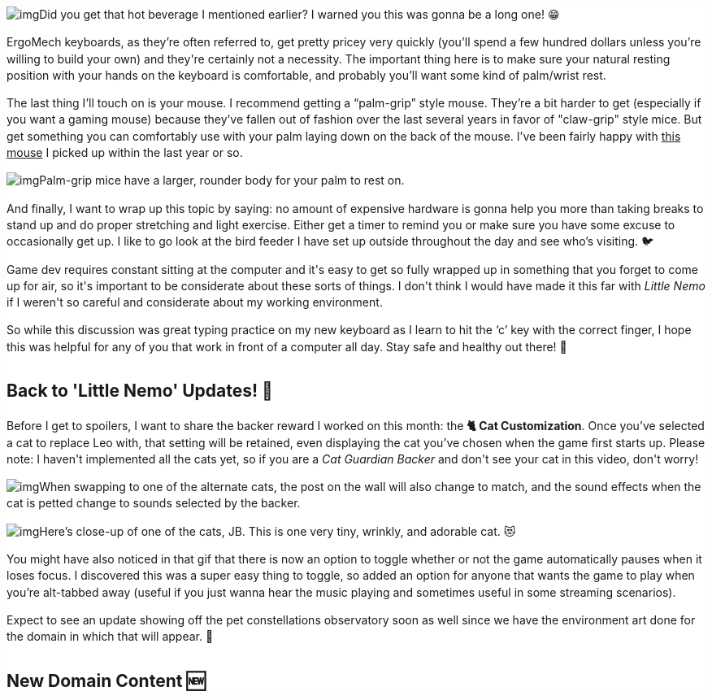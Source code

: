   

![img](https://i.kickstarter.com/assets/042/494/267/04ba5a133d19bb67bf98705b85e10f7a_original.png?fit=scale-down&origin=ugc&width=700&sig=IWBq5admp%2FwkZ8kdOJDT8A14%2BerU0LjjvfGrsDCRKUY%3D)Did you get that hot beverage I mentioned earlier? I warned you this was gonna be a long one! 😁

ErgoMech keyboards, as they’re often referred to, get pretty pricey very quickly (you’ll spend a few hundred dollars unless you’re willing to build your own) and they're certainly not a necessity. The important thing here is to make sure your natural resting position with your hands on the keyboard is comfortable, and probably you’ll want some kind of palm/wrist rest.

The last thing I’ll touch on is your mouse. I recommend getting a “palm-grip” style mouse. They’re a bit harder to get (especially if you want a gaming mouse) because they’ve fallen out of fashion over the last several years in favor of "claw-grip" style mice. But get something you can comfortably use with your palm laying down on the back of the mouse. I’ve been fairly happy with [this mouse](https://www.razer.com/gaming-mice/razer-deathadder-v2) I picked up within the last year or so.

![img](https://i.kickstarter.com/assets/042/493/837/da7dcb2768c549c5d4f27400aa2a2186_original.jpg?fit=scale-down&origin=ugc&q=92&width=700&sig=iHJi7L%2FU1Vb%2FAJ%2BT301mDliMql3Q0jGRpE8RlDwql7I%3D)Palm-grip mice have a larger, rounder body for your palm to rest on.

And finally, I want to wrap up this topic by saying: no amount of expensive hardware is gonna help you more than taking breaks to stand up and do proper stretching and light exercise. Either get a timer to remind you or make sure you have some excuse to occasionally get up. I like to go look at the bird feeder I have set up outside throughout the day and see who’s visiting. 🐦

Game dev requires constant sitting at the computer and it's easy to get so fully wrapped up in something that you forget to come up for air, so it's important to be considerate about these sorts of things. I don't think I would have made it this far with *Little* *Nemo* if I weren't so careful and considerate about my working environment.

So while this discussion was great typing practice on my new keyboard as I learn to hit the ‘c’ key with the correct finger, I hope this was helpful for any of you that work in front of a computer all day. Stay safe and healthy out there! 💜



## Back to 'Little Nemo' Updates! 🛌 

Before I get to spoilers, I want to share the backer reward I worked on this month: the **🐈 Cat Customization**. Once you’ve selected a cat to replace Leo with, that setting will be retained, even displaying the cat you’ve chosen when the game first starts up. Please note: I haven't implemented all the cats yet, so if you are a *Cat Guardian Backer* and don't see your cat in this video, don't worry!

![img](https://i.kickstarter.com/assets/042/494/052/afa7f69d111a01bcb05e197c8a3bfaaa_original.gif?fit=scale-down&origin=ugc&q=92&width=700&sig=ymhBHlXl%2F%2BD1zeyzhNPytGsYn3vvdgaXUw8w4W5ibL0%3D)When swapping to one of the alternate cats, the post on the wall will also change to match, and the sound effects when the cat is petted change to sounds selected by the backer.

![img](https://i.kickstarter.com/assets/042/494/058/ba6844a35426a79e36e89cfe3238d564_original.gif?fit=scale-down&origin=ugc&q=92&width=700&sig=eJLqa95yZfIBm28UcGtrnO4FFouXNQDRmH%2FvZBYfszY%3D)Here’s close-up of one of the cats, JB. This is one very tiny, wrinkly, and adorable cat. 😻

You might have also noticed in that gif that there is now an option to toggle whether or not the game automatically pauses when it loses focus. I discovered this was a super easy thing to toggle, so added an option for anyone that wants the game to play when you’re alt-tabbed away (useful if you just wanna hear the music playing and sometimes useful in some streaming scenarios).

Expect to see an update showing off the pet constellations observatory soon as well since we have the environment art done for the domain in which that will appear. 🔭



## New Domain Content 🆕
